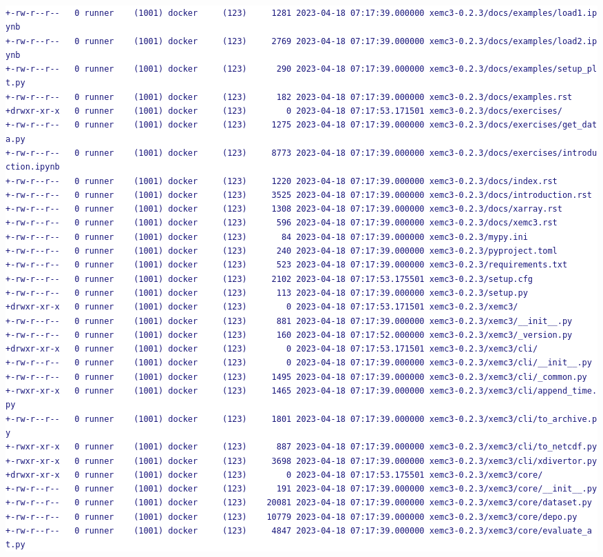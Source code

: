 ```diff
+-rw-r--r--   0 runner    (1001) docker     (123)     1281 2023-04-18 07:17:39.000000 xemc3-0.2.3/docs/examples/load1.ipynb
+-rw-r--r--   0 runner    (1001) docker     (123)     2769 2023-04-18 07:17:39.000000 xemc3-0.2.3/docs/examples/load2.ipynb
+-rw-r--r--   0 runner    (1001) docker     (123)      290 2023-04-18 07:17:39.000000 xemc3-0.2.3/docs/examples/setup_plt.py
+-rw-r--r--   0 runner    (1001) docker     (123)      182 2023-04-18 07:17:39.000000 xemc3-0.2.3/docs/examples.rst
+drwxr-xr-x   0 runner    (1001) docker     (123)        0 2023-04-18 07:17:53.171501 xemc3-0.2.3/docs/exercises/
+-rw-r--r--   0 runner    (1001) docker     (123)     1275 2023-04-18 07:17:39.000000 xemc3-0.2.3/docs/exercises/get_data.py
+-rw-r--r--   0 runner    (1001) docker     (123)     8773 2023-04-18 07:17:39.000000 xemc3-0.2.3/docs/exercises/introduction.ipynb
+-rw-r--r--   0 runner    (1001) docker     (123)     1220 2023-04-18 07:17:39.000000 xemc3-0.2.3/docs/index.rst
+-rw-r--r--   0 runner    (1001) docker     (123)     3525 2023-04-18 07:17:39.000000 xemc3-0.2.3/docs/introduction.rst
+-rw-r--r--   0 runner    (1001) docker     (123)     1308 2023-04-18 07:17:39.000000 xemc3-0.2.3/docs/xarray.rst
+-rw-r--r--   0 runner    (1001) docker     (123)      596 2023-04-18 07:17:39.000000 xemc3-0.2.3/docs/xemc3.rst
+-rw-r--r--   0 runner    (1001) docker     (123)       84 2023-04-18 07:17:39.000000 xemc3-0.2.3/mypy.ini
+-rw-r--r--   0 runner    (1001) docker     (123)      240 2023-04-18 07:17:39.000000 xemc3-0.2.3/pyproject.toml
+-rw-r--r--   0 runner    (1001) docker     (123)      523 2023-04-18 07:17:39.000000 xemc3-0.2.3/requirements.txt
+-rw-r--r--   0 runner    (1001) docker     (123)     2102 2023-04-18 07:17:53.175501 xemc3-0.2.3/setup.cfg
+-rw-r--r--   0 runner    (1001) docker     (123)      113 2023-04-18 07:17:39.000000 xemc3-0.2.3/setup.py
+drwxr-xr-x   0 runner    (1001) docker     (123)        0 2023-04-18 07:17:53.171501 xemc3-0.2.3/xemc3/
+-rw-r--r--   0 runner    (1001) docker     (123)      881 2023-04-18 07:17:39.000000 xemc3-0.2.3/xemc3/__init__.py
+-rw-r--r--   0 runner    (1001) docker     (123)      160 2023-04-18 07:17:52.000000 xemc3-0.2.3/xemc3/_version.py
+drwxr-xr-x   0 runner    (1001) docker     (123)        0 2023-04-18 07:17:53.171501 xemc3-0.2.3/xemc3/cli/
+-rw-r--r--   0 runner    (1001) docker     (123)        0 2023-04-18 07:17:39.000000 xemc3-0.2.3/xemc3/cli/__init__.py
+-rw-r--r--   0 runner    (1001) docker     (123)     1495 2023-04-18 07:17:39.000000 xemc3-0.2.3/xemc3/cli/_common.py
+-rwxr-xr-x   0 runner    (1001) docker     (123)     1465 2023-04-18 07:17:39.000000 xemc3-0.2.3/xemc3/cli/append_time.py
+-rw-r--r--   0 runner    (1001) docker     (123)     1801 2023-04-18 07:17:39.000000 xemc3-0.2.3/xemc3/cli/to_archive.py
+-rwxr-xr-x   0 runner    (1001) docker     (123)      887 2023-04-18 07:17:39.000000 xemc3-0.2.3/xemc3/cli/to_netcdf.py
+-rwxr-xr-x   0 runner    (1001) docker     (123)     3698 2023-04-18 07:17:39.000000 xemc3-0.2.3/xemc3/cli/xdivertor.py
+drwxr-xr-x   0 runner    (1001) docker     (123)        0 2023-04-18 07:17:53.175501 xemc3-0.2.3/xemc3/core/
+-rw-r--r--   0 runner    (1001) docker     (123)      191 2023-04-18 07:17:39.000000 xemc3-0.2.3/xemc3/core/__init__.py
+-rw-r--r--   0 runner    (1001) docker     (123)    20081 2023-04-18 07:17:39.000000 xemc3-0.2.3/xemc3/core/dataset.py
+-rw-r--r--   0 runner    (1001) docker     (123)    10779 2023-04-18 07:17:39.000000 xemc3-0.2.3/xemc3/core/depo.py
+-rw-r--r--   0 runner    (1001) docker     (123)     4847 2023-04-18 07:17:39.000000 xemc3-0.2.3/xemc3/core/evaluate_at.py
```